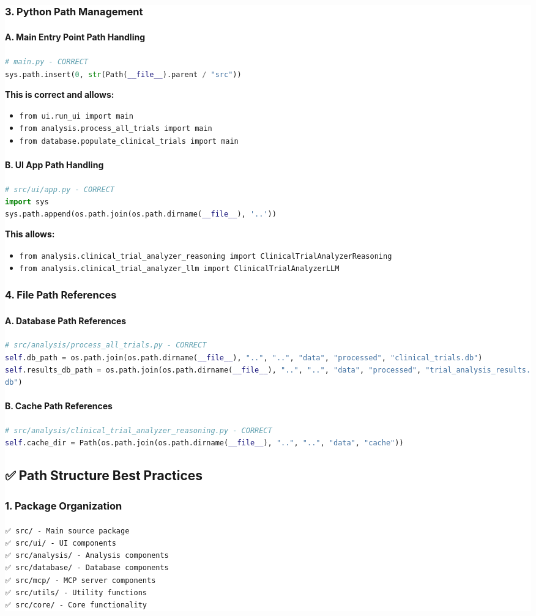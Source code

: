 ### **3. Python Path Management**

#### **A. Main Entry Point Path Handling**
```python
# main.py - CORRECT
sys.path.insert(0, str(Path(__file__).parent / "src"))
```

**This is correct and allows:**
- `from ui.run_ui import main`
- `from analysis.process_all_trials import main`
- `from database.populate_clinical_trials import main`

#### **B. UI App Path Handling**
```python
# src/ui/app.py - CORRECT
import sys
sys.path.append(os.path.join(os.path.dirname(__file__), '..'))
```

**This allows:**
- `from analysis.clinical_trial_analyzer_reasoning import ClinicalTrialAnalyzerReasoning`
- `from analysis.clinical_trial_analyzer_llm import ClinicalTrialAnalyzerLLM`

### **4. File Path References**

#### **A. Database Path References**
```python
# src/analysis/process_all_trials.py - CORRECT
self.db_path = os.path.join(os.path.dirname(__file__), "..", "..", "data", "processed", "clinical_trials.db")
self.results_db_path = os.path.join(os.path.dirname(__file__), "..", "..", "data", "processed", "trial_analysis_results.db")
```

#### **B. Cache Path References**
```python
# src/analysis/clinical_trial_analyzer_reasoning.py - CORRECT
self.cache_dir = Path(os.path.join(os.path.dirname(__file__), "..", "..", "data", "cache"))
```

## ✅ Path Structure Best Practices

### **1. Package Organization**
```
✅ src/ - Main source package
✅ src/ui/ - UI components
✅ src/analysis/ - Analysis components
✅ src/database/ - Database components
✅ src/mcp/ - MCP server components
✅ src/utils/ - Utility functions
✅ src/core/ - Core functionality
```

